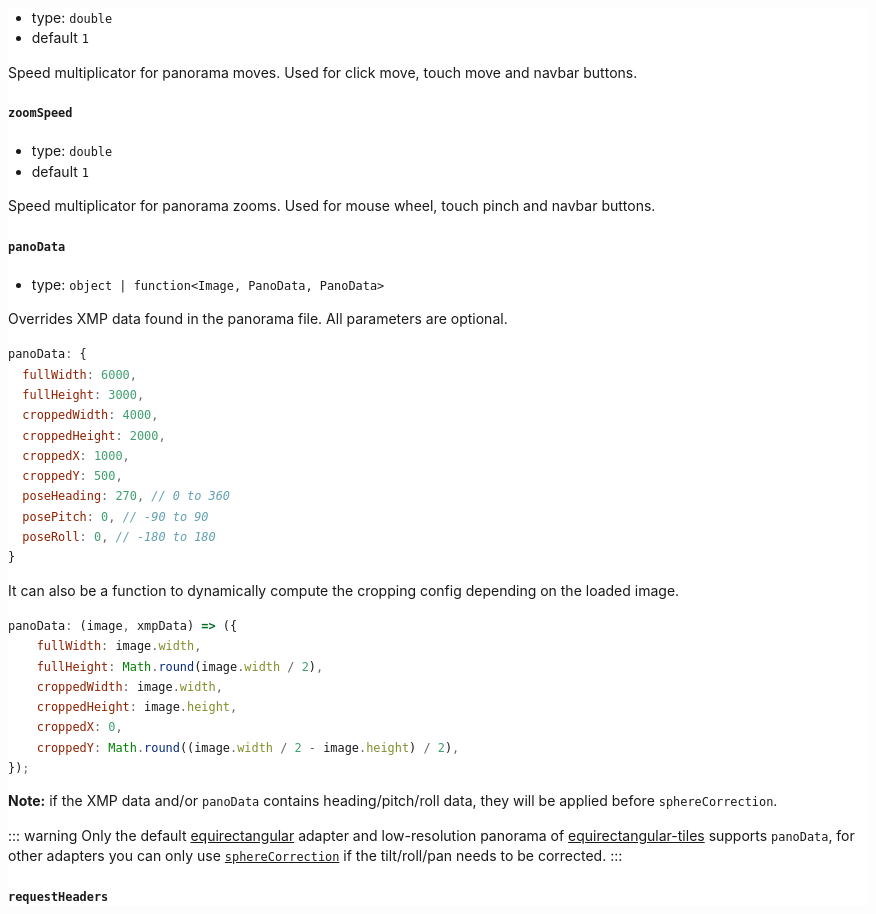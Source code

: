 -   type: `double`
-   default `1`

Speed multiplicator for panorama moves. Used for click move, touch move and navbar buttons.

#### `zoomSpeed`

-   type: `double`
-   default `1`

Speed multiplicator for panorama zooms. Used for mouse wheel, touch pinch and navbar buttons.

#### `panoData`

-   type: `object | function<Image, PanoData, PanoData>`

Overrides XMP data found in the panorama file.
All parameters are optional.

```js
panoData: {
  fullWidth: 6000,
  fullHeight: 3000,
  croppedWidth: 4000,
  croppedHeight: 2000,
  croppedX: 1000,
  croppedY: 500,
  poseHeading: 270, // 0 to 360
  posePitch: 0, // -90 to 90
  poseRoll: 0, // -180 to 180
}
```

It can also be a function to dynamically compute the cropping config depending on the loaded image.

```js
panoData: (image, xmpData) => ({
    fullWidth: image.width,
    fullHeight: Math.round(image.width / 2),
    croppedWidth: image.width,
    croppedHeight: image.height,
    croppedX: 0,
    croppedY: Math.round((image.width / 2 - image.height) / 2),
});
```

**Note:** if the XMP data and/or `panoData` contains heading/pitch/roll data, they will be applied before `sphereCorrection`.

::: warning
Only the default [equirectangular](./adapters/equirectangular.md) adapter and low-resolution panorama of [equirectangular-tiles](./adapters/equirectangular-tiles.md) supports `panoData`, for other adapters you can only use [`sphereCorrection`](#spherecorrection) if the tilt/roll/pan needs to be corrected.
:::

#### `requestHeaders`
